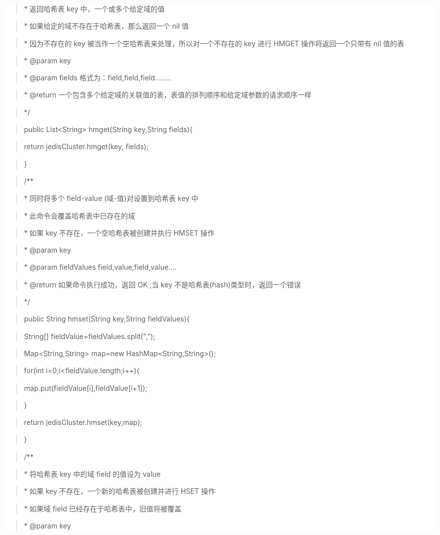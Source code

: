 >   \* 返回哈希表 key 中，一个或多个给定域的值

>   \* 如果给定的域不存在于哈希表，那么返回一个 nil 值

>   \* 因为不存在的 key 被当作一个空哈希表来处理，所以对一个不存在的 key 进行
>   HMGET 操作将返回一个只带有 nil 值的表

>   \* \@param key

>   \* \@param fields 格式为：field,field,field........

>   \* \@return
>   一个包含多个给定域的关联值的表，表值的排列顺序和给定域参数的请求顺序一样

>   \*/

>   public List\<String\> hmget(String key,String fields){

>   return jedisCluster.hmget(key, fields);

>   }

>   /\*\*

>   \* 同时将多个 field-value (域-值)对设置到哈希表 key 中

>   \* 此命令会覆盖哈希表中已存在的域

>   \* 如果 key 不存在，一个空哈希表被创建并执行 HMSET 操作

>   \* \@param key

>   \* \@param fieldValues field,value,field,value....

>   \* \@return 如果命令执行成功，返回 OK ,当 key
>   不是哈希表(hash)类型时，返回一个错误

>   \*/

>   public String hmset(String key,String fieldValues){

>   String[] fieldValue=fieldValues.split(",");

>   Map\<String,String\> map=new HashMap\<String,String\>();

>   for(int i=0;i\<fieldValue.length;i++){

>   map.put(fieldValue[i],fieldValue[i+1]);

>   }

>   return jedisCluster.hmset(key,map);

>   }

>   /\*\*

>   \* 将哈希表 key 中的域 field 的值设为 value

>   \* 如果 key 不存在，一个新的哈希表被创建并进行 HSET 操作

>   \* 如果域 field 已经存在于哈希表中，旧值将被覆盖

>   \* \@param key
